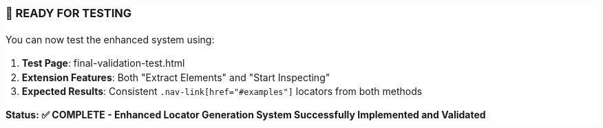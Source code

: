 ### **🧪 READY FOR TESTING**

You can now test the enhanced system using:
1. **Test Page**: final-validation-test.html
2. **Extension Features**: Both "Extract Elements" and "Start Inspecting" 
3. **Expected Results**: Consistent `.nav-link[href="#examples"]` locators from both methods

**Status: ✅ COMPLETE - Enhanced Locator Generation System Successfully Implemented and Validated**